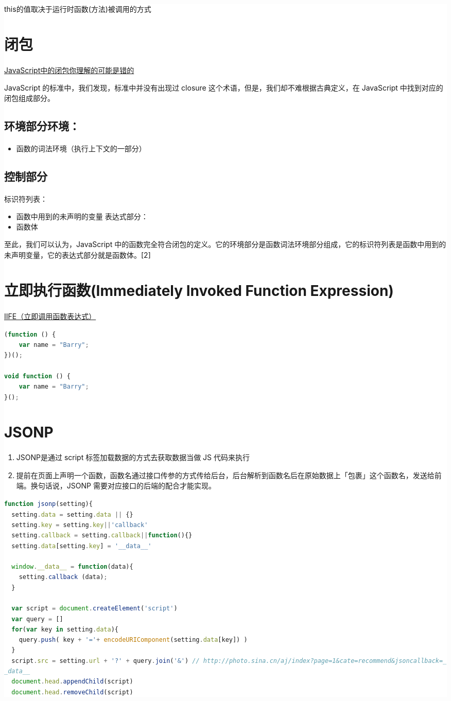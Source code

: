
this的值取决于运行时函数(方法)被调用的方式


# 闭包

[JavaScript中的闭包你理解的可能是错的](https://juejin.im/post/6844904160219889678)

JavaScript 的标准中，我们发现，标准中并没有出现过 closure 这个术语，但是，我们却不难根据古典定义，在 JavaScript 中找到对应的闭包组成部分。

## 环境部分环境：
- 函数的词法环境（执行上下文的一部分）
## 控制部分
标识符列表：
- 函数中用到的未声明的变量
表达式部分：
- 函数体

至此，我们可以认为，JavaScript 中的函数完全符合闭包的定义。它的环境部分是函数词法环境部分组成，它的标识符列表是函数中用到的未声明变量，它的表达式部分就是函数体。[2]

# 立即执行函数(Immediately Invoked Function Expression)

[IIFE（立即调用函数表达式）](https://developer.mozilla.org/zh-CN/docs/Glossary/%E7%AB%8B%E5%8D%B3%E6%89%A7%E8%A1%8C%E5%87%BD%E6%95%B0%E8%A1%A8%E8%BE%BE%E5%BC%8F)


```javascript
(function () { 
    var name = "Barry";
})();

void function () { 
    var name = "Barry";
}();

```

# JSONP

1. JSONP是通过 script 标签加载数据的方式去获取数据当做 JS 代码来执行

2. 提前在页面上声明一个函数，函数名通过接口传参的方式传给后台，后台解析到函数名后在原始数据上「包裹」这个函数名，发送给前端。换句话说，JSONP 需要对应接口的后端的配合才能实现。

```javascript
function jsonp(setting){
  setting.data = setting.data || {}
  setting.key = setting.key||'callback'
  setting.callback = setting.callback||function(){} 
  setting.data[setting.key] = '__data__'

  window.__data__ = function(data){
    setting.callback (data);
  }

  var script = document.createElement('script')
  var query = []
  for(var key in setting.data){
    query.push( key + '='+ encodeURIComponent(setting.data[key]) )
  }
  script.src = setting.url + '?' + query.join('&') // http://photo.sina.cn/aj/index?page=1&cate=recommend&jsoncallback=__data__
  document.head.appendChild(script)
  document.head.removeChild(script)

```